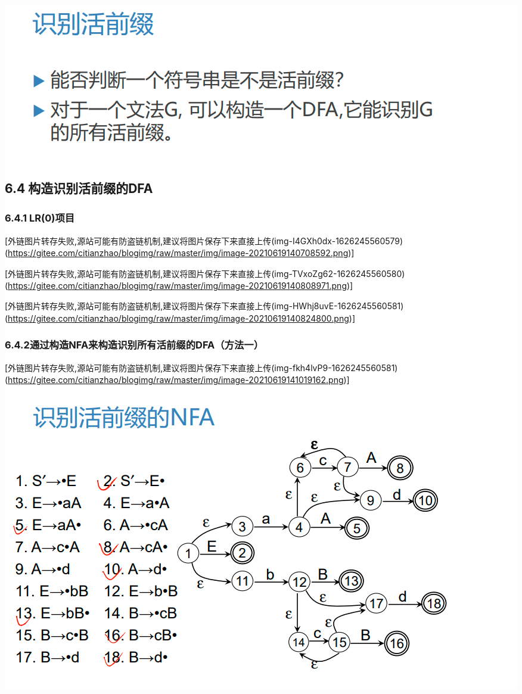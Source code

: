 ![image-20210619140616430](res/基础知识/975d96a91292c598729d6cc6bfa354ae.png)

## 6.4 构造识别活前缀的DFA

### 6.4.1 LR(0)项目

\[外链图片转存失败,源站可能有防盗链机制,建议将图片保存下来直接上传(img-I4GXh0dx-1626245560579)(https://gitee.com/citianzhao/blogimg/raw/master/img/image-20210619140708592.png)\]

\[外链图片转存失败,源站可能有防盗链机制,建议将图片保存下来直接上传(img-TVxoZg62-1626245560580)(https://gitee.com/citianzhao/blogimg/raw/master/img/image-20210619140808971.png)\]

\[外链图片转存失败,源站可能有防盗链机制,建议将图片保存下来直接上传(img-HWhj8uvE-1626245560581)(https://gitee.com/citianzhao/blogimg/raw/master/img/image-20210619140824800.png)\]

### 6.4.2通过构造NFA来构造识别所有活前缀的DFA（方法一）

\[外链图片转存失败,源站可能有防盗链机制,建议将图片保存下来直接上传(img-fkh4lvP9-1626245560581)(https://gitee.com/citianzhao/blogimg/raw/master/img/image-20210619141019162.png)\]

![image-20210619141803025](res/基础知识/49c5e1699dd8130100503693ecb522ea.png)
